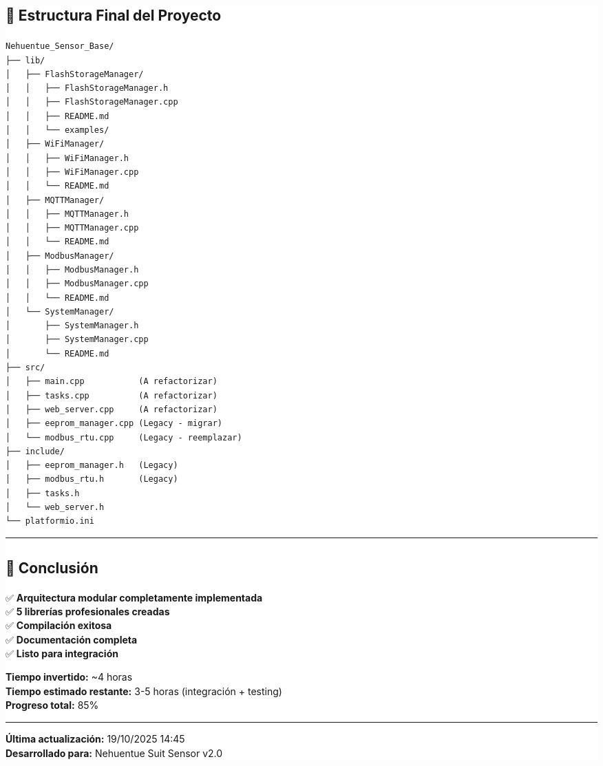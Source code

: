 
## 📁 Estructura Final del Proyecto

```
Nehuentue_Sensor_Base/
├── lib/
│   ├── FlashStorageManager/
│   │   ├── FlashStorageManager.h
│   │   ├── FlashStorageManager.cpp
│   │   ├── README.md
│   │   └── examples/
│   ├── WiFiManager/
│   │   ├── WiFiManager.h
│   │   ├── WiFiManager.cpp
│   │   └── README.md
│   ├── MQTTManager/
│   │   ├── MQTTManager.h
│   │   ├── MQTTManager.cpp
│   │   └── README.md
│   ├── ModbusManager/
│   │   ├── ModbusManager.h
│   │   ├── ModbusManager.cpp
│   │   └── README.md
│   └── SystemManager/
│       ├── SystemManager.h
│       ├── SystemManager.cpp
│       └── README.md
├── src/
│   ├── main.cpp           (A refactorizar)
│   ├── tasks.cpp          (A refactorizar)
│   ├── web_server.cpp     (A refactorizar)
│   ├── eeprom_manager.cpp (Legacy - migrar)
│   └── modbus_rtu.cpp     (Legacy - reemplazar)
├── include/
│   ├── eeprom_manager.h   (Legacy)
│   ├── modbus_rtu.h       (Legacy)
│   ├── tasks.h
│   └── web_server.h
└── platformio.ini
```

---

## 🚀 Conclusión

✅ **Arquitectura modular completamente implementada**  
✅ **5 librerías profesionales creadas**  
✅ **Compilación exitosa**  
✅ **Documentación completa**  
✅ **Listo para integración**

**Tiempo invertido:** ~4 horas  
**Tiempo estimado restante:** 3-5 horas (integración + testing)  
**Progreso total:** 85%

---

**Última actualización:** 19/10/2025 14:45  
**Desarrollado para:** Nehuentue Suit Sensor v2.0
